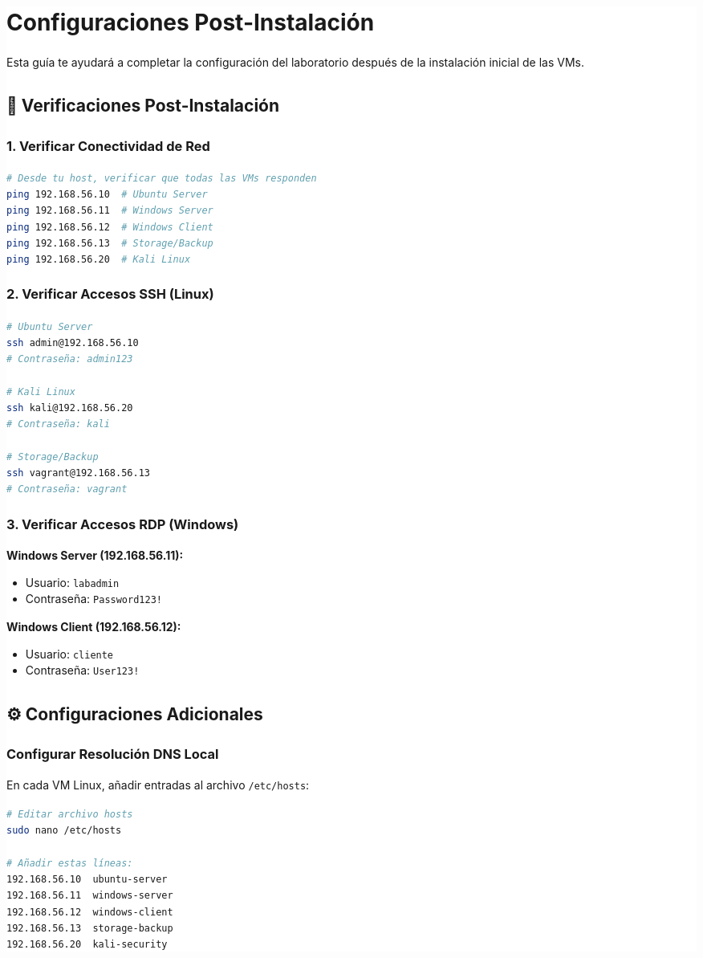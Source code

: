 # Configuraciones Post-Instalación

Esta guía te ayudará a completar la configuración del laboratorio después de la instalación inicial de las VMs.

## 🔧 Verificaciones Post-Instalación

### 1. Verificar Conectividad de Red

```bash
# Desde tu host, verificar que todas las VMs responden
ping 192.168.56.10  # Ubuntu Server
ping 192.168.56.11  # Windows Server
ping 192.168.56.12  # Windows Client
ping 192.168.56.13  # Storage/Backup
ping 192.168.56.20  # Kali Linux
```

### 2. Verificar Accesos SSH (Linux)

```bash
# Ubuntu Server
ssh admin@192.168.56.10
# Contraseña: admin123

# Kali Linux
ssh kali@192.168.56.20
# Contraseña: kali

# Storage/Backup
ssh vagrant@192.168.56.13
# Contraseña: vagrant
```

### 3. Verificar Accesos RDP (Windows)

**Windows Server (192.168.56.11):**
- Usuario: `labadmin`
- Contraseña: `Password123!`

**Windows Client (192.168.56.12):**
- Usuario: `cliente`
- Contraseña: `User123!`

## ⚙️ Configuraciones Adicionales

### Configurar Resolución DNS Local

En cada VM Linux, añadir entradas al archivo `/etc/hosts`:

```bash
# Editar archivo hosts
sudo nano /etc/hosts

# Añadir estas líneas:
192.168.56.10  ubuntu-server
192.168.56.11  windows-server
192.168.56.12  windows-client
192.168.56.13  storage-backup
192.168.56.20  kali-security
```
